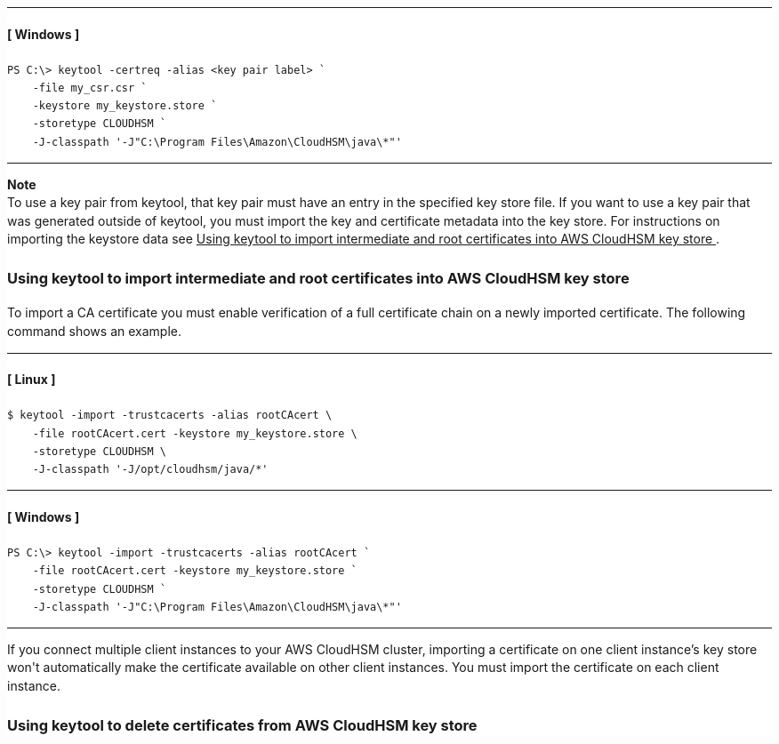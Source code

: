 ------
#### [ Windows ]

```
PS C:\> keytool -certreq -alias <key pair label> `
	-file my_csr.csr `
	-keystore my_keystore.store `
	-storetype CLOUDHSM `
	-J-classpath '-J"C:\Program Files\Amazon\CloudHSM\java\*"'
```

------

**Note**  
To use a key pair from keytool, that key pair must have an entry in the specified key store file\. If you want to use a key pair that was generated outside of keytool, you must import the key and certificate metadata into the key store\. For instructions on importing the keystore data see [Using keytool to import intermediate and root certificates into AWS CloudHSM key store ](#import_cert_using_keytool_5)\.

### Using keytool to import intermediate and root certificates into AWS CloudHSM key store<a name="import_cert_using_keytool_5"></a>

To import a CA certificate you must enable verification of a full certificate chain on a newly imported certificate\. The following command shows an example\. 

------
#### [ Linux ]

```
$ keytool -import -trustcacerts -alias rootCAcert \
	-file rootCAcert.cert -keystore my_keystore.store \
	-storetype CLOUDHSM \
	-J-classpath '-J/opt/cloudhsm/java/*'
```

------
#### [ Windows ]

```
PS C:\> keytool -import -trustcacerts -alias rootCAcert `
	-file rootCAcert.cert -keystore my_keystore.store `
	-storetype CLOUDHSM `
	-J-classpath '-J"C:\Program Files\Amazon\CloudHSM\java\*"'
```

------

If you connect multiple client instances to your AWS CloudHSM cluster, importing a certificate on one client instance’s key store won't automatically make the certificate available on other client instances\. You must import the certificate on each client instance\.

### Using keytool to delete certificates from AWS CloudHSM key store<a name="delete_cert_using_keytool_5"></a>
